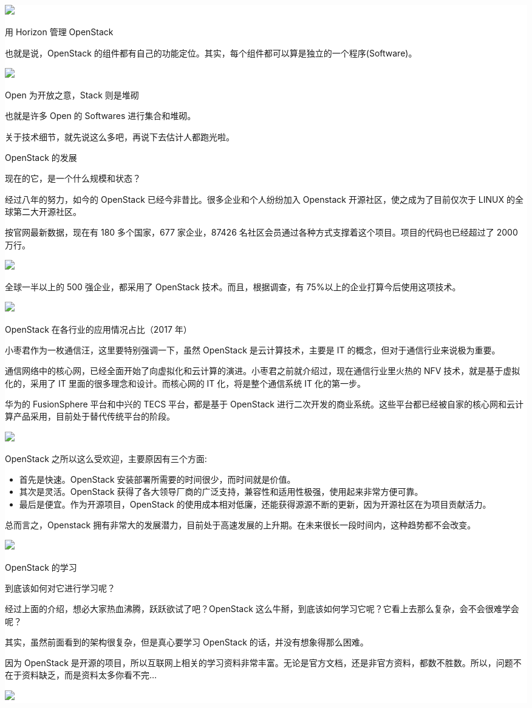 ![](https://notes-learning.oss-cn-beijing.aliyuncs.com/orsf4g/1616123375102-1e3c1e11-e5bf-4416-ab03-f1e0cb9d7f76.jpeg)

用 Horizon 管理 OpenStack

也就是说，OpenStack 的组件都有自己的功能定位。其实，每个组件都可以算是独立的一个程序(Software)。

![](https://notes-learning.oss-cn-beijing.aliyuncs.com/orsf4g/1616123375100-d253c5a7-51fc-467d-9240-b6626776e530.jpeg)

Open 为开放之意，Stack 则是堆砌

也就是许多 Open 的 Softwares 进行集合和堆砌。

关于技术细节，就先说这么多吧，再说下去估计人都跑光啦。

OpenStack 的发展

现在的它，是一个什么规模和状态？

经过八年的努力，如今的 OpenStack 已经今非昔比。很多企业和个人纷纷加入 Openstack 开源社区，使之成为了目前仅次于 LINUX 的全球第二大开源社区。

按官网最新数据，现在有 180 多个国家，677 家企业，87426 名社区会员通过各种方式支撑着这个项目。项目的代码也已经超过了 2000 万行。

![](https://notes-learning.oss-cn-beijing.aliyuncs.com/orsf4g/1616123375099-586ae5b0-692c-4044-9c7f-04ce0b3e9456.jpeg)

全球一半以上的 500 强企业，都采用了 OpenStack 技术。而且，根据调查，有 75%以上的企业打算今后使用这项技术。

![](https://notes-learning.oss-cn-beijing.aliyuncs.com/orsf4g/1616123375150-1db2a541-efd2-4249-9401-321411d8edb2.jpeg)

OpenStack 在各行业的应用情况占比（2017 年）

小枣君作为一枚通信汪，这里要特别强调一下，虽然 OpenStack 是云计算技术，主要是 IT 的概念，但对于通信行业来说极为重要。

通信网络中的核心网，已经全面开始了向虚拟化和云计算的演进。小枣君之前就介绍过，现在通信行业里火热的 NFV 技术，就是基于虚拟化的，采用了 IT 里面的很多理念和设计。而核心网的 IT 化，将是整个通信系统 IT 化的第一步。

华为的 FusionSphere 平台和中兴的 TECS 平台，都是基于 OpenStack 进行二次开发的商业系统。这些平台都已经被自家的核心网和云计算产品采用，目前处于替代传统平台的阶段。

![](https://notes-learning.oss-cn-beijing.aliyuncs.com/orsf4g/1616123375097-c7b08789-dcb4-4103-a48d-7392e1f7e9ae.jpeg)

OpenStack 之所以这么受欢迎，主要原因有三个方面:

- 首先是快速。OpenStack 安装部署所需要的时间很少，而时间就是价值。
- 其次是灵活。OpenStack 获得了各大领导厂商的广泛支持，兼容性和适用性极强，使用起来非常方便可靠。
- 最后是便宜。作为开源项目，OpenStack 的使用成本相对低廉，还能获得源源不断的更新，因为开源社区在为项目贡献活力。

总而言之，Openstack 拥有非常大的发展潜力，目前处于高速发展的上升期。在未来很长一段时间内，这种趋势都不会改变。

![](https://notes-learning.oss-cn-beijing.aliyuncs.com/orsf4g/1616123375108-c5e44ae5-d8ea-4bbf-9fcd-07115fa82036.jpeg)

OpenStack 的学习

到底该如何对它进行学习呢？

经过上面的介绍，想必大家热血沸腾，跃跃欲试了吧？OpenStack 这么牛掰，到底该如何学习它呢？它看上去那么复杂，会不会很难学会呢？

其实，虽然前面看到的架构很复杂，但是真心要学习 OpenStack 的话，并没有想象得那么困难。

因为 OpenStack 是开源的项目，所以互联网上相关的学习资料非常丰富。无论是官方文档，还是非官方资料，都数不胜数。所以，问题不在于资料缺乏，而是资料太多你看不完…

![](https://notes-learning.oss-cn-beijing.aliyuncs.com/orsf4g/1616123375164-e57c02e6-7476-44d5-96d9-5b22e66d8f8f.jpeg)
